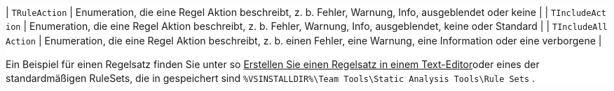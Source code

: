 | `TRuleAction` | Enumeration, die eine Regel Aktion beschreibt, z. b. Fehler, Warnung, Info, ausgeblendet oder keine |
| `TIncludeAction` | Enumeration, die eine Regel Aktion beschreibt, z. b. Fehler, Warnung, Info, ausgeblendet, keine oder Standard |
| `TIncludeAllAction` | Enumeration, die eine Regel Aktion beschreibt, z. b. einen Fehler, eine Warnung, eine Information oder eine verborgene |

Ein Beispiel für einen Regelsatz finden Sie unter so [Erstellen Sie einen Regelsatz in einem Text-Editor](#to-create-a-rule-set-in-a-text-editor)oder eines der standardmäßigen RuleSets, die in gespeichert sind `%VSINSTALLDIR%\Team Tools\Static Analysis Tools\Rule Sets` .
